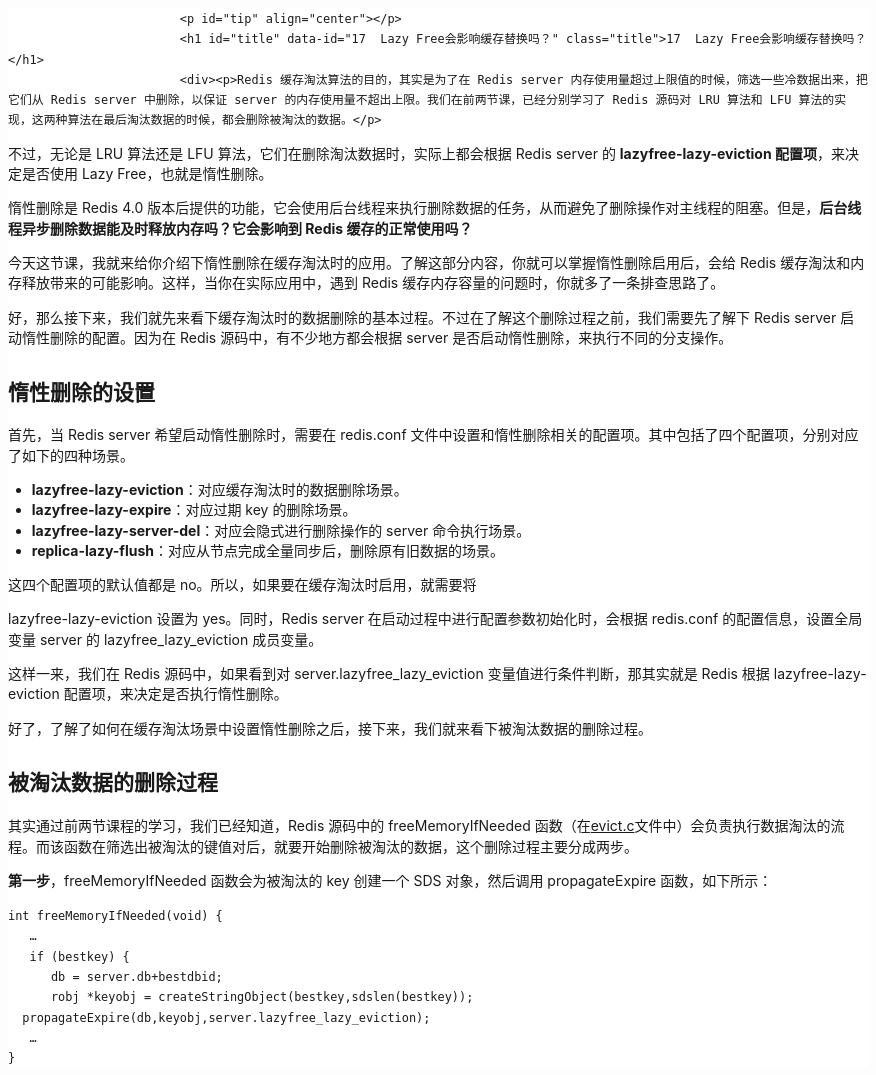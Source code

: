                            
                            
                            <p id="tip" align="center"></p>
                            <h1 id="title" data-id="17  Lazy Free会影响缓存替换吗？" class="title">17  Lazy Free会影响缓存替换吗？</h1>
                            <div><p>Redis 缓存淘汰算法的目的，其实是为了在 Redis server 内存使用量超过上限值的时候，筛选一些冷数据出来，把它们从 Redis server 中删除，以保证 server 的内存使用量不超出上限。我们在前两节课，已经分别学习了 Redis 源码对 LRU 算法和 LFU 算法的实现，这两种算法在最后淘汰数据的时候，都会删除被淘汰的数据。</p>

<p>不过，无论是 LRU 算法还是 LFU 算法，它们在删除淘汰数据时，实际上都会根据 Redis server 的 <strong>lazyfree-lazy-eviction 配置项</strong>，来决定是否使用 Lazy Free，也就是惰性删除。</p>

<p>惰性删除是 Redis 4.0 版本后提供的功能，它会使用后台线程来执行删除数据的任务，从而避免了删除操作对主线程的阻塞。但是，<strong>后台线程异步删除数据能及时释放内存吗？它会影响到 Redis 缓存的正常使用吗？</strong></p>

<p>今天这节课，我就来给你介绍下惰性删除在缓存淘汰时的应用。了解这部分内容，你就可以掌握惰性删除启用后，会给 Redis 缓存淘汰和内存释放带来的可能影响。这样，当你在实际应用中，遇到 Redis 缓存内存容量的问题时，你就多了一条排查思路了。</p>

<p>好，那么接下来，我们就先来看下缓存淘汰时的数据删除的基本过程。不过在了解这个删除过程之前，我们需要先了解下 Redis server 启动惰性删除的配置。因为在 Redis 源码中，有不少地方都会根据 server 是否启动惰性删除，来执行不同的分支操作。</p>

<h2 id="惰性删除的设置">惰性删除的设置</h2>

<p>首先，当 Redis server 希望启动惰性删除时，需要在 redis.conf 文件中设置和惰性删除相关的配置项。其中包括了四个配置项，分别对应了如下的四种场景。</p>

<ul>
<li><strong>lazyfree-lazy-eviction</strong>：对应缓存淘汰时的数据删除场景。</li>
<li><strong>lazyfree-lazy-expire</strong>：对应过期 key 的删除场景。</li>
<li><strong>lazyfree-lazy-server-del</strong>：对应会隐式进行删除操作的 server 命令执行场景。</li>
<li><strong>replica-lazy-flush</strong>：对应从节点完成全量同步后，删除原有旧数据的场景。</li>
</ul>

<p>这四个配置项的默认值都是 no。所以，如果要在缓存淘汰时启用，就需要将</p>

<p>lazyfree-lazy-eviction 设置为 yes。同时，Redis server 在启动过程中进行配置参数初始化时，会根据 redis.conf 的配置信息，设置全局变量 server 的 lazyfree_lazy_eviction 成员变量。</p>

<p>这样一来，我们在 Redis 源码中，如果看到对 server.lazyfree_lazy_eviction 变量值进行条件判断，那其实就是 Redis 根据 lazyfree-lazy-eviction 配置项，来决定是否执行惰性删除。</p>

<p>好了，了解了如何在缓存淘汰场景中设置惰性删除之后，接下来，我们就来看下被淘汰数据的删除过程。</p>

<h2 id="被淘汰数据的删除过程">被淘汰数据的删除过程</h2>

<p>其实通过前两节课程的学习，我们已经知道，Redis 源码中的 freeMemoryIfNeeded 函数（在<a href="https://github.com/redis/redis/tree/5.0/src/evict.c" target="_blank">evict.c</a>文件中）会负责执行数据淘汰的流程。而该函数在筛选出被淘汰的键值对后，就要开始删除被淘汰的数据，这个删除过程主要分成两步。</p>

<p><strong>第一步</strong>，freeMemoryIfNeeded 函数会为被淘汰的 key 创建一个 SDS 对象，然后调用 propagateExpire 函数，如下所示：</p>

<pre><code class="language-c">int freeMemoryIfNeeded(void) {
   …
   if (bestkey) {
      db = server.db+bestdbid;
      robj *keyobj = createStringObject(bestkey,sdslen(bestkey));
  propagateExpire(db,keyobj,server.lazyfree_lazy_eviction);
   …
}
</code></pre>
